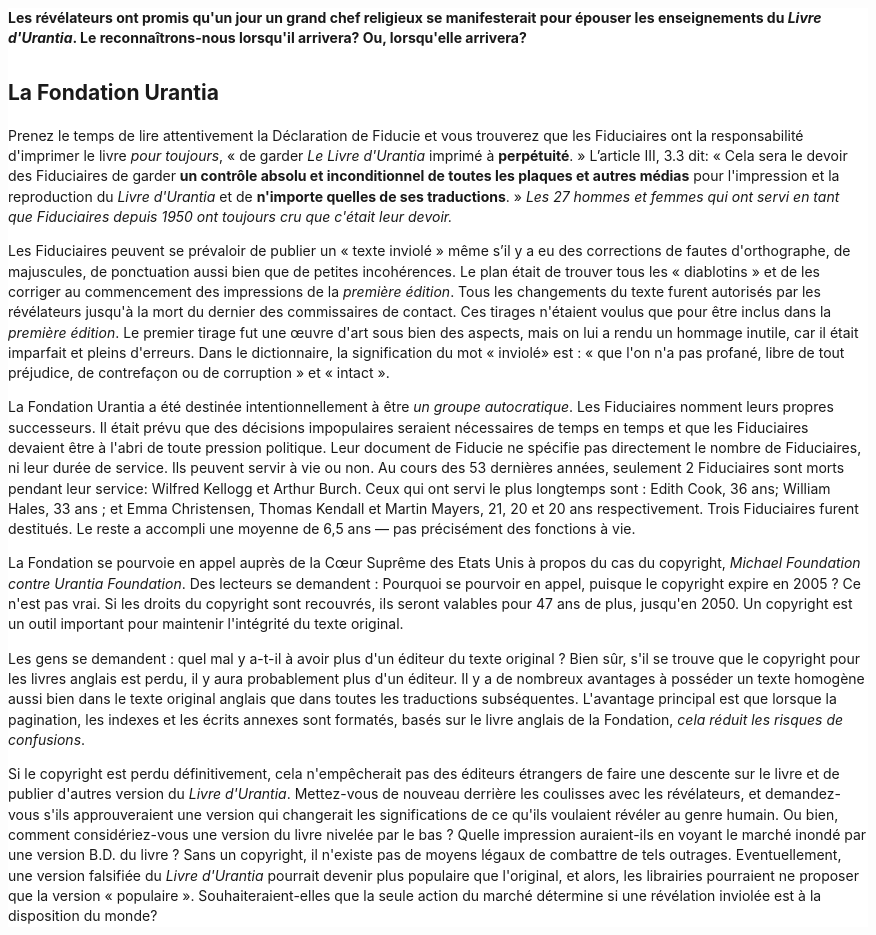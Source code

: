 **Les révélateurs ont promis qu'un jour un grand chef religieux se manifesterait pour épouser les enseignements du _Livre d'Urantia_. Le reconnaîtrons-nous lorsqu'il arrivera? Ou, lorsqu'elle arrivera?**

## La Fondation Urantia

Prenez le temps de lire attentivement la Déclaration de Fiducie et vous trouverez que les Fiduciaires ont la responsabilité d'imprimer le livre _pour toujours_, « de garder _Le Livre d'Urantia_ imprimé à **perpétuité**. » L’article III, 3.3 dit: « Cela sera le devoir des Fiduciaires de garder **un contrôle absolu et inconditionnel de toutes les plaques et autres médias** pour l'impression et la reproduction du _Livre d'Urantia_ et de **n'importe quelles de ses traductions**. » _Les 27 hommes et femmes qui ont servi en tant que Fiduciaires depuis 1950 ont toujours cru que c'était leur devoir._

Les Fiduciaires peuvent se prévaloir de publier un « texte inviolé » même s’il y a eu des corrections de fautes d'orthographe, de majuscules, de ponctuation aussi bien que de petites incohérences. Le plan était de trouver tous les « diablotins » et de les corriger au commencement des impressions de la _première édition_. Tous les changements du texte furent autorisés par les révélateurs jusqu'à la mort du dernier des commissaires de contact. Ces tirages n'étaient voulus que pour être inclus dans la _première édition_. Le premier tirage fut une œuvre d'art sous bien des aspects, mais on lui a rendu un hommage inutile, car il était imparfait et pleins d'erreurs. Dans le dictionnaire, la signification du mot « inviolé» est : « que l'on n'a pas profané, libre de tout préjudice, de contrefaçon ou de corruption » et « intact ».

La Fondation Urantia a été destinée intentionnellement à être _un groupe autocratique_. Les Fiduciaires nomment leurs propres successeurs. Il était prévu que des décisions impopulaires seraient nécessaires de temps en temps et que les Fiduciaires devaient être à l'abri de toute pression politique. Leur document de Fiducie ne spécifie pas directement le nombre de Fiduciaires, ni leur durée de service. Ils peuvent servir à vie ou non. Au cours des 53 dernières années, seulement 2 Fiduciaires sont morts pendant leur service: Wilfred Kellogg et Arthur Burch. Ceux qui ont servi le plus longtemps sont : Edith Cook, 36 ans; William Hales, 33 ans ; et Emma Christensen, Thomas Kendall et Martin Mayers, 21, 20 et 20 ans respectivement. Trois Fiduciaires furent destitués. Le reste a accompli une moyenne de 6,5 ans — pas précisément des fonctions à vie.

La Fondation se pourvoie en appel auprès de la Cœur Suprême des Etats Unis à propos du cas du copyright, _Michael Foundation contre Urantia Foundation_. Des lecteurs se demandent : Pourquoi se pourvoir en appel, puisque le copyright expire en 2005 ? Ce n'est pas vrai. Si les droits du copyright sont recouvrés, ils seront valables pour 47 ans de plus, jusqu'en 2050. Un copyright est un outil important pour maintenir l'intégrité du texte original.

Les gens se demandent : quel mal y a-t-il à avoir plus d'un éditeur du texte original ? Bien sûr, s'il se trouve que le copyright pour les livres anglais est perdu, il y aura probablement plus d'un éditeur. Il y a de nombreux avantages à posséder un texte homogène aussi bien dans le texte original anglais que dans toutes les traductions subséquentes. L'avantage principal est que lorsque la pagination, les indexes et les écrits annexes sont formatés, basés sur le livre anglais de la Fondation, _cela réduit les risques de confusions_.

Si le copyright est perdu définitivement, cela n'empêcherait pas des éditeurs étrangers de faire une descente sur le livre et de publier d'autres version du _Livre d'Urantia_. Mettez-vous de nouveau derrière les coulisses avec les révélateurs, et demandez-vous s'ils approuveraient une version qui changerait les significations de ce qu'ils voulaient révéler au genre humain. Ou bien, comment considériez-vous une version du livre nivelée par le bas ? Quelle impression auraient-ils en voyant le marché inondé par une version B.D. du livre ? Sans un copyright, il n'existe pas de moyens légaux de combattre de tels outrages. Eventuellement, une version falsifiée du _Livre d'Urantia_ pourrait devenir plus populaire que l'original, et alors, les librairies pourraient ne proposer que la version « populaire ». Souhaiteraient-elles que la seule action du marché détermine si une révélation inviolée est à la disposition du monde?

